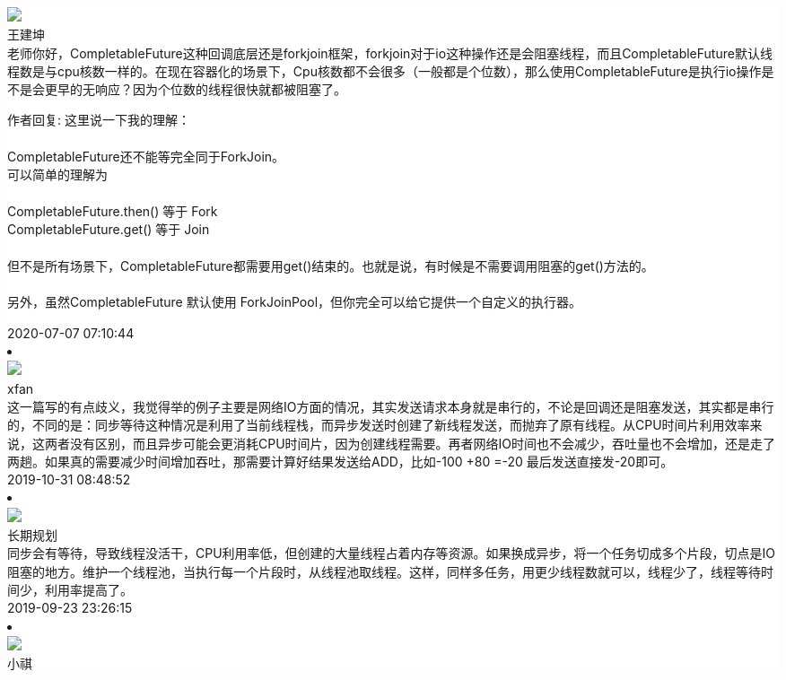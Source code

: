 <div class="_2sjJGcOH_0"><img src="https://static001.geekbang.org/account/avatar/00/11/4e/cf/21bea6bb.jpg"
  class="_3FLYR4bF_0">
<div class="_36ChpWj4_0">
  <div class="_2zFoi7sd_0"><span>王建坤</span>
  </div>
  <div class="_2_QraFYR_0">老师你好，CompletableFuture这种回调底层还是forkjoin框架，forkjoin对于io这种操作还是会阻塞线程，而且CompletableFuture默认线程数是与cpu核数一样的。在现在容器化的场景下，Cpu核数都不会很多（一般都是个位数），那么使用CompletableFuture是执行io操作是不是会更早的无响应？因为个位数的线程很快就都被阻塞了。</div>
  <div class="_10o3OAxT_0">
    <p class="_3KxQPN3V_0">作者回复: 这里说一下我的理解：<br><br>CompletableFuture还不能等完全同于ForkJoin。<br>可以简单的理解为<br><br>CompletableFuture.then() 等于 Fork<br>CompletableFuture.get() 等于 Join<br><br>但不是所有场景下，CompletableFuture都需要用get()结束的。也就是说，有时候是不需要调用阻塞的get()方法的。<br><br>另外，虽然CompletableFuture 默认使用 ForkJoinPool，但你完全可以给它提供一个自定义的执行器。</p>
  </div>
  <div class="_3klNVc4Z_0">
    <div class="_3Hkula0k_0">2020-07-07 07:10:44</div>
  </div>
</div>
</div>
</li>
<li>
<div class="_2sjJGcOH_0"><img src="https://static001.geekbang.org/account/avatar/00/14/11/4b/fa64f061.jpg"
  class="_3FLYR4bF_0">
<div class="_36ChpWj4_0">
  <div class="_2zFoi7sd_0"><span>xfan</span>
  </div>
  <div class="_2_QraFYR_0">这一篇写的有点歧义，我觉得举的例子主要是网络IO方面的情况，其实发送请求本身就是串行的，不论是回调还是阻塞发送，其实都是串行的，不同的是：同步等待这种情况是利用了当前线程栈，而异步发送时创建了新线程发送，而抛弃了原有线程。从CPU时间片利用效率来说，这两者没有区别，而且异步可能会更消耗CPU时间片，因为创建线程需要。再者网络IO时间也不会减少，吞吐量也不会增加，还是走了两趟。如果真的需要减少时间增加吞吐，那需要计算好结果发送给ADD，比如-100 +80 =-20 最后发送直接发-20即可。</div>
  <div class="_10o3OAxT_0">
    
  </div>
  <div class="_3klNVc4Z_0">
    <div class="_3Hkula0k_0">2019-10-31 08:48:52</div>
  </div>
</div>
</div>
</li>
<li>
<div class="_2sjJGcOH_0"><img src="https://static001.geekbang.org/account/avatar/00/0f/8d/c4/6f97daea.jpg"
  class="_3FLYR4bF_0">
<div class="_36ChpWj4_0">
  <div class="_2zFoi7sd_0"><span>长期规划</span>
  </div>
  <div class="_2_QraFYR_0">同步会有等待，导致线程没活干，CPU利用率低，但创建的大量线程占着内存等资源。如果换成异步，将一个任务切成多个片段，切点是IO阻塞的地方。维护一个线程池，当执行每一个片段时，从线程池取线程。这样，同样多任务，用更少线程数就可以，线程少了，线程等待时间少，利用率提高了。</div>
  <div class="_10o3OAxT_0">
    
  </div>
  <div class="_3klNVc4Z_0">
    <div class="_3Hkula0k_0">2019-09-23 23:26:15</div>
  </div>
</div>
</div>
</li>
<li>
<div class="_2sjJGcOH_0"><img src="https://static001.geekbang.org/account/avatar/00/12/36/4c/46c43cce.jpg"
  class="_3FLYR4bF_0">
<div class="_36ChpWj4_0">
  <div class="_2zFoi7sd_0"><span>小祺</span>
  </div>